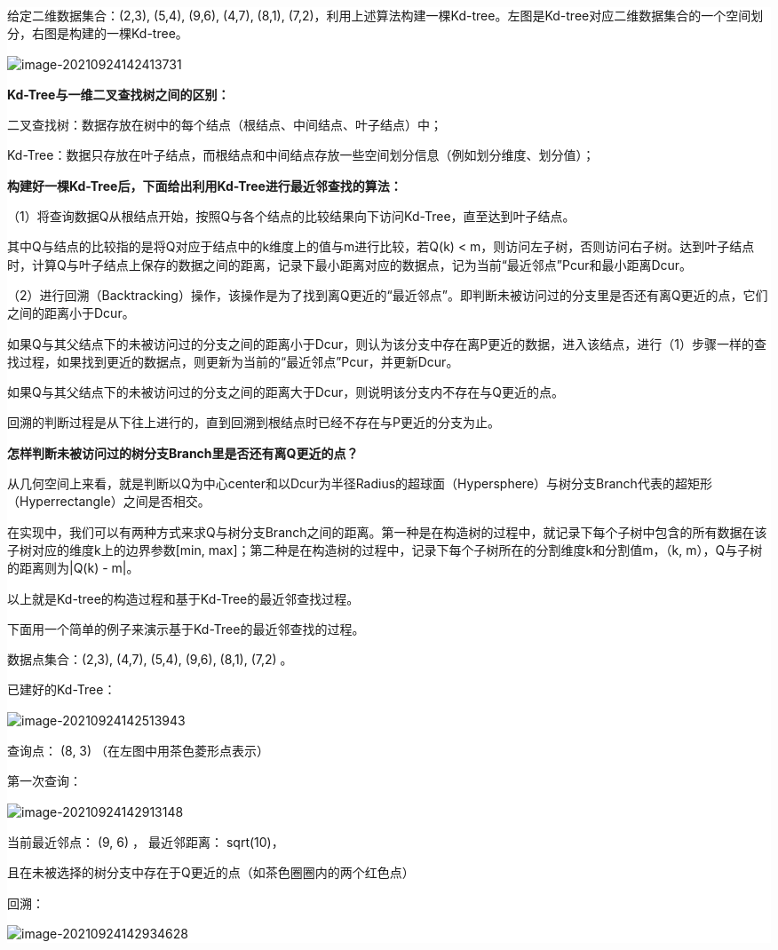 给定二维数据集合：(2,3), (5,4), (9,6), (4,7), (8,1), (7,2)，利用上述算法构建一棵Kd-tree。左图是Kd-tree对应二维数据集合的一个空间划分，右图是构建的一棵Kd-tree。

![image-20210924142413731](https://raw.githubusercontent.com/Howardcl/MyImage/main/img/image-20210924142413731.png)

**Kd-Tree与一维二叉查找树之间的区别：**

二叉查找树：数据存放在树中的每个结点（根结点、中间结点、叶子结点）中；

Kd-Tree：数据只存放在叶子结点，而根结点和中间结点存放一些空间划分信息（例如划分维度、划分值）；

 

**构建好一棵Kd-Tree后，下面给出利用Kd-Tree进行最近邻查找的算法：**

（1）将查询数据Q从根结点开始，按照Q与各个结点的比较结果向下访问Kd-Tree，直至达到叶子结点。

其中Q与结点的比较指的是将Q对应于结点中的k维度上的值与m进行比较，若Q(k) < m，则访问左子树，否则访问右子树。达到叶子结点时，计算Q与叶子结点上保存的数据之间的距离，记录下最小距离对应的数据点，记为当前“最近邻点”Pcur和最小距离Dcur。

（2）进行回溯（Backtracking）操作，该操作是为了找到离Q更近的“最近邻点”。即判断未被访问过的分支里是否还有离Q更近的点，它们之间的距离小于Dcur。

如果Q与其父结点下的未被访问过的分支之间的距离小于Dcur，则认为该分支中存在离P更近的数据，进入该结点，进行（1）步骤一样的查找过程，如果找到更近的数据点，则更新为当前的“最近邻点”Pcur，并更新Dcur。

如果Q与其父结点下的未被访问过的分支之间的距离大于Dcur，则说明该分支内不存在与Q更近的点。

回溯的判断过程是从下往上进行的，直到回溯到根结点时已经不存在与P更近的分支为止。

 

**怎样判断未被访问过的树分支Branch里是否还有离Q更近的点？** 

从几何空间上来看，就是判断以Q为中心center和以Dcur为半径Radius的超球面（Hypersphere）与树分支Branch代表的超矩形（Hyperrectangle）之间是否相交。

在实现中，我们可以有两种方式来求Q与树分支Branch之间的距离。第一种是在构造树的过程中，就记录下每个子树中包含的所有数据在该子树对应的维度k上的边界参数[min, max]；第二种是在构造树的过程中，记录下每个子树所在的分割维度k和分割值m，（k, m），Q与子树的距离则为|Q(k) - m|。

 

以上就是Kd-tree的构造过程和基于Kd-Tree的最近邻查找过程。

下面用一个简单的例子来演示基于Kd-Tree的最近邻查找的过程。

数据点集合：(2,3), (4,7), (5,4), (9,6), (8,1), (7,2) 。

已建好的Kd-Tree：

![image-20210924142513943](https://raw.githubusercontent.com/Howardcl/MyImage/main/img/image-20210924142513943.png)

查询点： (8, 3) （在左图中用茶色菱形点表示）

第一次查询：

![image-20210924142913148](https://raw.githubusercontent.com/Howardcl/MyImage/main/img/image-20210924142913148.png)

当前最近邻点： (9, 6) ， 最近邻距离： sqrt(10)，

且在未被选择的树分支中存在于Q更近的点（如茶色圈圈内的两个红色点）

 

回溯：

![image-20210924142934628](https://raw.githubusercontent.com/Howardcl/MyImage/main/img/image-20210924142934628.png)
